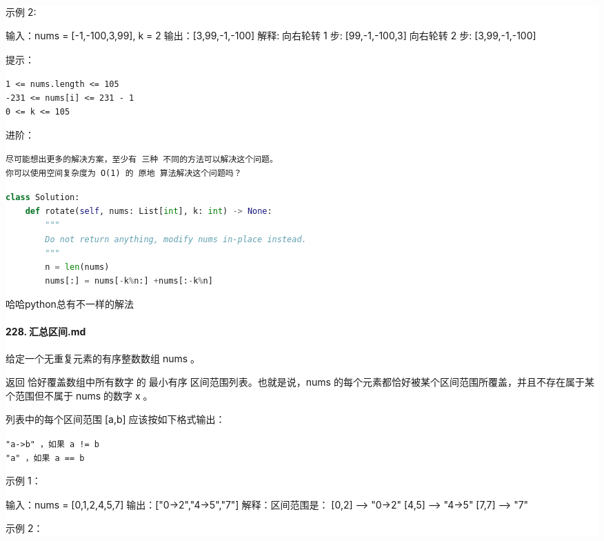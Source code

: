 示例 2:

输入：nums = [-1,-100,3,99], k = 2
输出：[3,99,-1,-100]
解释: 
向右轮转 1 步: [99,-1,-100,3]
向右轮转 2 步: [3,99,-1,-100]

 

提示：

    1 <= nums.length <= 105
    -231 <= nums[i] <= 231 - 1
    0 <= k <= 105

 


进阶：

    尽可能想出更多的解决方案，至少有 三种 不同的方法可以解决这个问题。
    你可以使用空间复杂度为 O(1) 的 原地 算法解决这个问题吗？



```python
class Solution:
    def rotate(self, nums: List[int], k: int) -> None:
        """
        Do not return anything, modify nums in-place instead.
        """
        n = len(nums)
        nums[:] = nums[-k%n:] +nums[:-k%n]
```



哈哈python总有不一样的解法
#### 228. 汇总区间.md
给定一个无重复元素的有序整数数组 nums 。

返回 恰好覆盖数组中所有数字 的 最小有序 区间范围列表。也就是说，nums 的每个元素都恰好被某个区间范围所覆盖，并且不存在属于某个范围但不属于 nums 的数字 x 。

列表中的每个区间范围 [a,b] 应该按如下格式输出：

    "a->b" ，如果 a != b
    "a" ，如果 a == b

 


示例 1：

输入：nums = [0,1,2,4,5,7]
输出：["0->2","4->5","7"]
解释：区间范围是：
[0,2] --> "0->2"
[4,5] --> "4->5"
[7,7] --> "7"

示例 2：
